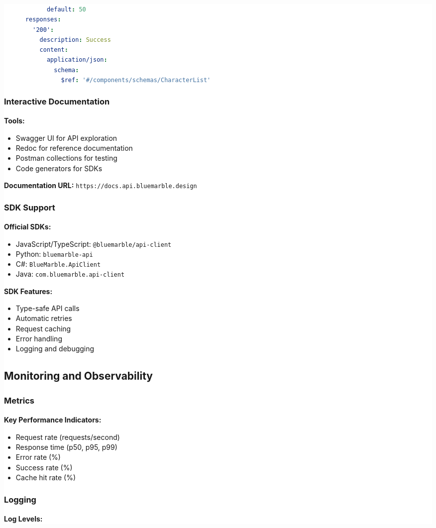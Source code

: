 ```yaml
            default: 50
      responses:
        '200':
          description: Success
          content:
            application/json:
              schema:
                $ref: '#/components/schemas/CharacterList'
```

### Interactive Documentation

**Tools:**

- Swagger UI for API exploration
- Redoc for reference documentation
- Postman collections for testing
- Code generators for SDKs

**Documentation URL:** `https://docs.api.bluemarble.design`

### SDK Support

**Official SDKs:**

- JavaScript/TypeScript: `@bluemarble/api-client`
- Python: `bluemarble-api`
- C#: `BlueMarble.ApiClient`
- Java: `com.bluemarble.api-client`

**SDK Features:**

- Type-safe API calls
- Automatic retries
- Request caching
- Error handling
- Logging and debugging

## Monitoring and Observability

### Metrics

**Key Performance Indicators:**

- Request rate (requests/second)
- Response time (p50, p95, p99)
- Error rate (%)
- Success rate (%)
- Cache hit rate (%)

### Logging

**Log Levels:**
